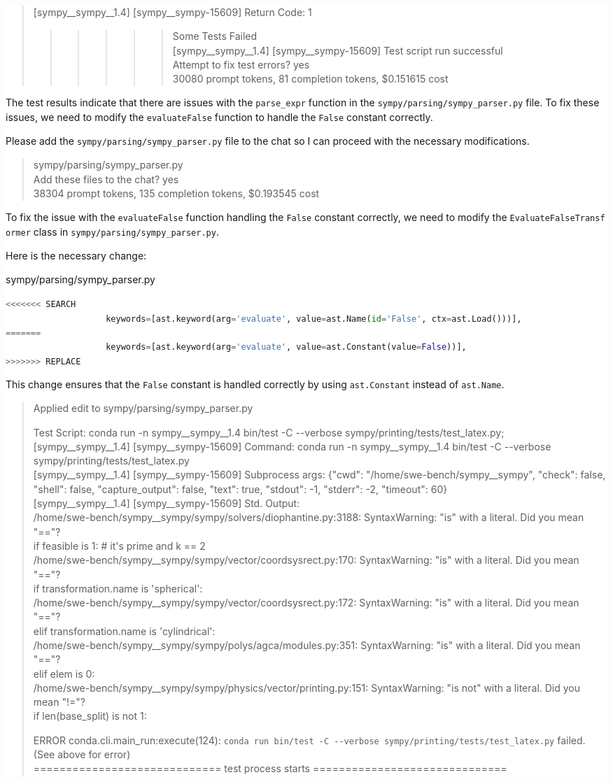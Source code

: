 >   
>    
> [sympy__sympy__1.4] [sympy__sympy-15609] Return Code: 1   
>   
> >>>>> Some Tests Failed  
> [sympy__sympy__1.4] [sympy__sympy-15609] Test script run successful   
> Attempt to fix test errors? yes  
> 30080 prompt tokens, 81 completion tokens, $0.151615 cost  

The test results indicate that there are issues with the `parse_expr` function in the `sympy/parsing/sympy_parser.py` file. To fix these issues, we need to modify the `evaluateFalse` function to handle the `False` constant correctly.

Please add the `sympy/parsing/sympy_parser.py` file to the chat so I can proceed with the necessary modifications.

> sympy/parsing/sympy_parser.py  
> Add these files to the chat? yes  
> 38304 prompt tokens, 135 completion tokens, $0.193545 cost  

To fix the issue with the `evaluateFalse` function handling the `False` constant correctly, we need to modify the `EvaluateFalseTransformer` class in `sympy/parsing/sympy_parser.py`.

Here is the necessary change:

sympy/parsing/sympy_parser.py
```python
<<<<<<< SEARCH
                    keywords=[ast.keyword(arg='evaluate', value=ast.Name(id='False', ctx=ast.Load()))],
=======
                    keywords=[ast.keyword(arg='evaluate', value=ast.Constant(value=False))],
>>>>>>> REPLACE
```

This change ensures that the `False` constant is handled correctly by using `ast.Constant` instead of `ast.Name`.

> Applied edit to sympy/parsing/sympy_parser.py  
>   
> Test Script: conda run -n sympy__sympy__1.4 bin/test -C --verbose sympy/printing/tests/test_latex.py;  
> [sympy__sympy__1.4] [sympy__sympy-15609] Command: conda run -n sympy__sympy__1.4 bin/test -C --verbose sympy/printing/tests/test_latex.py   
> [sympy__sympy__1.4] [sympy__sympy-15609] Subprocess args: {"cwd": "/home/swe-bench/sympy__sympy", "check": false, "shell": false, "capture_output": false, "text": true, "stdout": -1, "stderr": -2, "timeout": 60}   
> [sympy__sympy__1.4] [sympy__sympy-15609] Std. Output:  
> /home/swe-bench/sympy__sympy/sympy/solvers/diophantine.py:3188: SyntaxWarning: "is" with a literal. Did you mean "=="?  
>   if feasible is 1:  # it's prime and k == 2  
> /home/swe-bench/sympy__sympy/sympy/vector/coordsysrect.py:170: SyntaxWarning: "is" with a literal. Did you mean "=="?  
>   if transformation.name is 'spherical':  
> /home/swe-bench/sympy__sympy/sympy/vector/coordsysrect.py:172: SyntaxWarning: "is" with a literal. Did you mean "=="?  
>   elif transformation.name is 'cylindrical':  
> /home/swe-bench/sympy__sympy/sympy/polys/agca/modules.py:351: SyntaxWarning: "is" with a literal. Did you mean "=="?  
>   elif elem is 0:  
> /home/swe-bench/sympy__sympy/sympy/physics/vector/printing.py:151: SyntaxWarning: "is not" with a literal. Did you mean "!="?  
>   if len(base_split) is not 1:  
>   
> ERROR conda.cli.main_run:execute(124): `conda run bin/test -C --verbose sympy/printing/tests/test_latex.py` failed. (See above for error)  
> ============================= test process starts ==============================  